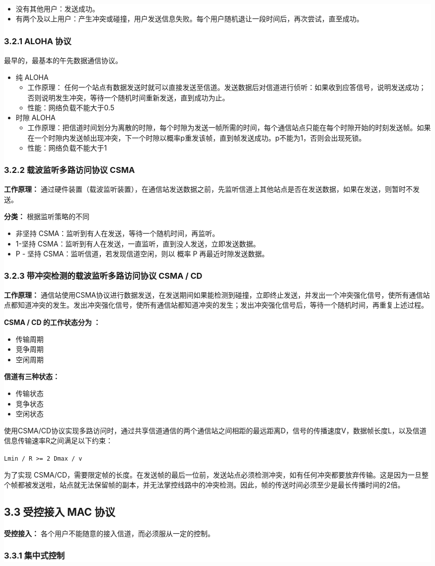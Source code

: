 - 没有其他用户：发送成功。
- 有两个及以上用户：产生冲突或碰撞，用户发送信息失败。每个用户随机退让一段时间后，再次尝试，直至成功。

### 3.2.1 ALOHA 协议

最早的，最基本的午先数据通信协议。

- 纯 ALOHA
  - 工作原理： 任何一个站点有数据发送时就可以直接发送至信道。发送数据后对信道进行侦听：如果收到应答信号，说明发送成功；否则说明发生冲突，等待一个随机时间重新发送，直到成功为止。
  - 性能：网络负载不能大于0.5
- 时隙 ALOHA
  - 工作原理：把信道时间划分为离散的时隙，每个时隙为发送一帧所需的时间，每个通信站点只能在每个时隙开始的时刻发送帧。如果在一个时隙内发送帧出现冲突，下一个时隙以概率p重发该帧，直到帧发送成功。p不能为1，否则会出现死锁。
  - 性能：网络负载不能大于1 

### 3.2.2  载波监听多路访问协议 CSMA

**工作原理：**  通过硬件装置（载波监听装置），在通信站发送数据之前，先监听信道上其他站点是否在发送数据，如果在发送，则暂时不发送。

**分类：**  根据监听策略的不同

- 非坚持 CSMA：监听到有人在发送，等待一个随机时间，再监听。
- 1-坚持 CSMA：监听到有人在发送，一直监听，直到没人发送，立即发送数据。
- P - 坚持 CSMA：监听信道，若发现信道空闲，则以 概率 P 再最近时隙发送数据。

### 3.2.3 带冲突检测的载波监听多路访问协议  CSMA / CD

**工作原理：**  通信站使用CSMA协议进行数据发送，在发送期间如果能检测到碰撞，立即终止发送，并发出一个冲突强化信号，使所有通信站点都知道冲突的发生。发出冲突强化信号，使所有通信站都知道冲突的发生；发出冲突强化信号后，等待一个随机时间，再重复上述过程。

**CSMA / CD 的工作状态分为 ：**

- 传输周期
- 竞争周期
- 空闲周期

**信道有三种状态：**

- 传输状态
- 竞争状态
- 空闲状态

使用CSMA/CD协议实现多路访问时，通过共享信道通信的两个通信站之间相距的最远距离D，信号的传播速度V，数据帧长度L，以及信道信息传输速率R之间满足以下约束：

`Lmin / R >= 2 Dmax / v `

为了实现 CSMA/CD，需要限定帧的长度。在发送帧的最后一位前，发送站点必须检测冲突，如有任何冲突都要放弃传输。这是因为一旦整个帧都被发送啦，站点就无法保留帧的副本，并无法掌控线路中的冲突检测。因此，帧的传送时间必须至少是最长传播时间的2倍。



## 3.3 受控接入 MAC 协议

**受控接入：**  各个用户不能随意的接入信道，而必须服从一定的控制。

### 3.3.1 集中式控制

